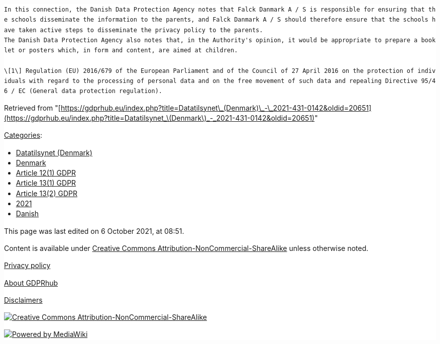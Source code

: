 ```
In this connection, the Danish Data Protection Agency notes that Falck Danmark A / S is responsible for ensuring that the schools disseminate the information to the parents, and Falck Danmark A / S should therefore ensure that the schools have taken active steps to disseminate the privacy policy to the parents.
The Danish Data Protection Agency also notes that, in the Authority's opinion, it would be appropriate to prepare a booklet or posters which, in form and content, are aimed at children.

\[1\] Regulation (EU) 2016/679 of the European Parliament and of the Council of 27 April 2016 on the protection of individuals with regard to the processing of personal data and on the free movement of such data and repealing Directive 95/46 / EC (General data protection regulation).

```

Retrieved from "[https://gdprhub.eu/index.php?title=Datatilsynet\_(Denmark)\_-\_2021-431-0142&oldid=20651](https://gdprhub.eu/index.php?title=Datatilsynet_\(Denmark\)_-_2021-431-0142&oldid=20651)"

[Categories](/index.php?title=Special:Categories "Special:Categories"):

*   [Datatilsynet (Denmark)](/index.php?title=Category:Datatilsynet_\(Denmark\) "Category:Datatilsynet (Denmark)")
*   [Denmark](/index.php?title=Category:Denmark "Category:Denmark")
*   [Article 12(1) GDPR](/index.php?title=Category:Article_12\(1\)_GDPR "Category:Article 12(1) GDPR")
*   [Article 13(1) GDPR](/index.php?title=Category:Article_13\(1\)_GDPR "Category:Article 13(1) GDPR")
*   [Article 13(2) GDPR](/index.php?title=Category:Article_13\(2\)_GDPR "Category:Article 13(2) GDPR")
*   [2021](/index.php?title=Category:2021 "Category:2021")
*   [Danish](/index.php?title=Category:Danish "Category:Danish")

This page was last edited on 6 October 2021, at 08:51.

Content is available under [Creative Commons Attribution-NonCommercial-ShareAlike](https://creativecommons.org/licenses/by-nc-sa/4.0/) unless otherwise noted.

[Privacy policy](/index.php?title=GDPRhub:Privacy_policy)

[About GDPRhub](/index.php?title=GDPRhub:About)

[Disclaimers](/index.php?title=GDPRhub:General_disclaimer)

[![Creative Commons Attribution-NonCommercial-ShareAlike](/resources/assets/licenses/cc-by-nc-sa.png)](https://creativecommons.org/licenses/by-nc-sa/4.0/)

[![Powered by MediaWiki](/resources/assets/poweredby_mediawiki_88x31.png)](https://www.mediawiki.org/)